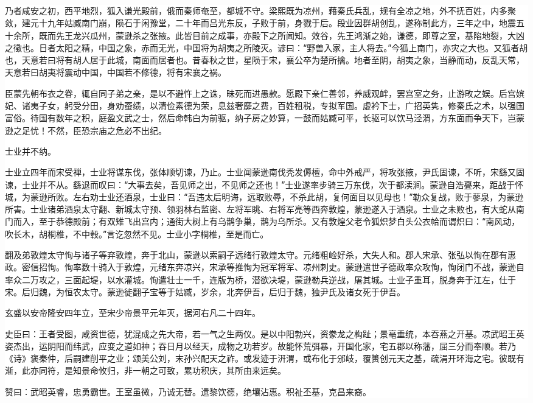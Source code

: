 乃者咸安之初，西平地烈，狐入谦光殿前，俄而秦师奄至，都城不守。梁熙既为凉州，藉秦氏兵乱，规有全凉之地，外不抚百姓，内多聚敛，建元十九年姑臧南门崩，陨石于闲豫堂，二十年而吕光东反，子败于前，身戮于后。段业因群胡创乱，遂称制此方，三年之中，地震五十余所，既而先王龙兴瓜州，蒙逊杀之张掖。此皆目前之成事，亦殿下之所闻知。效谷，先王鸿渐之始，谦德，即尊之室，基陷地裂，大凶之徵也。日者太阳之精，中国之象，赤而无光，中国将为胡夷之所陵灭。谚曰：“野兽入家，主人将去。”今狐上南门，亦灾之大也。又狐者胡也，天意若曰将有胡人居于此城，南面而居者也。昔春秋之世，星陨于宋，襄公卒为楚所擒。地者至阴，胡夷之象，当静而动，反乱天常，天意若曰胡夷将震动中国，中国若不修德，将有宋襄之祸。

臣蒙先朝布衣之眷，辄自同子弟之亲，是以不避忤上之诛，昧死而进愚款。愿殿下亲仁善邻，养威观衅，罢宫室之务，止游畋之娱。后宫嫔妃、诸夷子女，躬受分田，身劝蚕绩，以清俭素德为荣，息兹奢靡之费，百姓租税，专拟军国。虚衿下士，广招英隽，修秦氏之术，以强国富俗。待国有数年之积，庭盈文武之士，然后命韩白为前驱，纳子房之妙算，一鼓而姑臧可平，长驱可以饮马泾渭，方东面而争天下，岂蒙逊之足忧！不然，臣恐宗庙之危必不出纪。

士业并不纳。

士业立四年而宋受禅，士业将谋东伐，张体顺切谏，乃止。士业闻蒙逊南伐秃发傉檀，命中外戒严，将攻张掖，尹氏固谏，不听，宋繇又固谏，士业并不从。繇退而叹曰：“大事去矣，吾见师之出，不见师之还也！”士业遂率步骑三万东伐，次于都渎涧。蒙逊自浩亹来，距战于怀城，为蒙逊所败。左右劝士业还酒泉，士业曰：“吾违太后明诲，远取败辱，不杀此胡，复何面目以见母也！”勒众复战，败于蓼泉，为蒙逊所害。士业诸弟酒泉太守翻、新城太守预、领羽林右监密、左将军眺、右将军亮等西奔敦煌，蒙逊遂入于酒泉。士业之未败也，有大蛇从南门而入，至于恭德殿前；有双雉飞出宫内；通街大树上有乌鹊争巢，鹊为乌所杀。又有敦煌父老令狐炽梦白头公衣帢而谓炽曰：“南风动，吹长木，胡桐椎，不中毂。”言讫忽然不见。士业小字桐椎，至是而亡。

翻及弟敦煌太守恂与诸子等弃敦煌，奔于北山，蒙逊以索嗣子远绪行敦煌太守。元绪粗崄好杀，大失人和。郡人宋承、张弘以恂在郡有惠政。密信招恂。恂率数十骑入于敦煌，元绪东奔凉兴，宋承等推恂为冠军将军、凉州刺史。蒙逊遣世子德政率众攻恂，恂闭门不战，蒙逊自率众二万攻之，三面起堤，以水灌城。恂遣壮士一千，连版为桥，潜欲决堤，蒙逊勒兵逆战，屠其城。士业子重耳，脱身奔于江左，仕于宋。后归魏，为恒农太守。蒙逊徙翻子宝等于姑臧，岁余，北奔伊吾，后归于魏，独尹氏及诸女死于伊吾。

玄盛以安帝隆安四年立，至宋少帝景平元年灭，据河右凡二十四年。

史臣曰：王者受图，咸资世德，犹混成之先大帝，若一气之生两仪。是以中阳勃兴，资豢龙之构趾；景亳垂统，本吞燕之开基。凉武昭王英姿杰出，运阴阳而纬武，应变之道如神；吞日月以经天，成物之功若岁。故能怀荒弭暴，开国化家，宅五郡以称藩，屈三分而奉顺。若乃《诗》褒秦仲，后嗣建削平之业；颂美公刘，末孙兴配天之祚。或发迹于汧渭，或布化于邠岐，覆篑创元天之基，疏涓开环海之宅。彼既有渐，此亦同符，是知景命攸归，非一朝之可致，累功积庆，其所由来远矣。

赞曰：武昭英睿，忠勇霸世。王室虽微，乃诚无替。遗黎饮德，绝壤沾惠。积祉丕基，克昌来裔。
